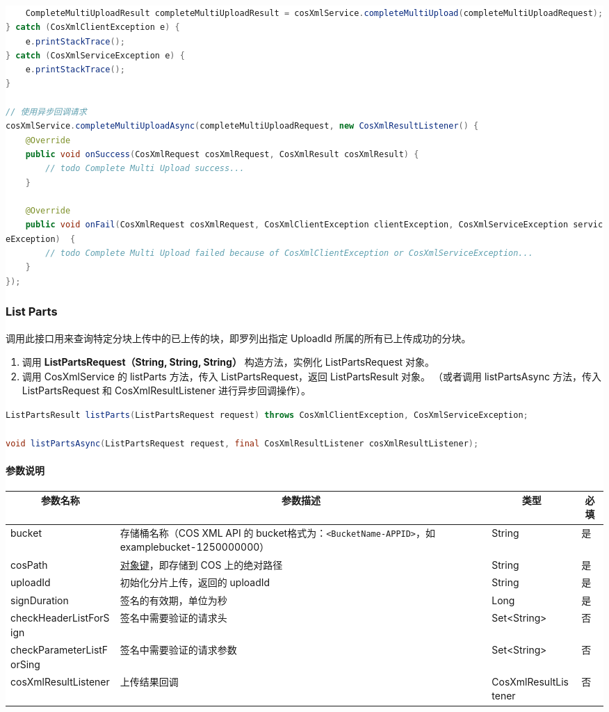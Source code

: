```java
    CompleteMultiUploadResult completeMultiUploadResult = cosXmlService.completeMultiUpload(completeMultiUploadRequest);
} catch (CosXmlClientException e) {
    e.printStackTrace();
} catch (CosXmlServiceException e) {
    e.printStackTrace();
}

// 使用异步回调请求
cosXmlService.completeMultiUploadAsync(completeMultiUploadRequest, new CosXmlResultListener() {
    @Override
    public void onSuccess(CosXmlRequest cosXmlRequest, CosXmlResult cosXmlResult) {
        // todo Complete Multi Upload success...
    }
    
    @Override
    public void onFail(CosXmlRequest cosXmlRequest, CosXmlClientException clientException, CosXmlServiceException serviceException)  {
        // todo Complete Multi Upload failed because of CosXmlClientException or CosXmlServiceException...
    }
});
```

### List Parts

调用此接口用来查询特定分块上传中的已上传的块，即罗列出指定 UploadId 所属的所有已上传成功的分块。

1. 调用 **ListPartsRequest（String, String, String）** 构造方法，实例化 ListPartsRequest 对象。
2. 调用 CosXmlService 的 listParts 方法，传入 ListPartsRequest，返回 ListPartsResult 对象。
   （或者调用 listPartsAsync 方法，传入 ListPartsRequest 和 CosXmlResultListener 进行异步回调操作）。

```java
ListPartsResult listParts(ListPartsRequest request) throws CosXmlClientException, CosXmlServiceException;

void listPartsAsync(ListPartsRequest request, final CosXmlResultListener cosXmlResultListener);
```

#### 参数说明

| 参数名称                  | 参数描述                                                     | 类型                 | 必填 |
| ------------------------- | ------------------------------------------------------------ | -------------------- | ---- |
| bucket                    | 存储桶名称（COS XML API 的 bucket格式为：`<BucketName-APPID>`，如 examplebucket-1250000000） | String               | 是   |
| cosPath                   | [对象键](https://cloud.tencent.com/document/product/436/13324)，即存储到 COS 上的绝对路径 | String               | 是   |
| uploadId                  | 初始化分片上传，返回的 uploadId                              | String               | 是   |
| signDuration              | 签名的有效期，单位为秒                                       | Long                 | 是   |
| checkHeaderListForSign    | 签名中需要验证的请求头                                       | Set&lt;String>       | 否   |
| checkParameterListForSing | 签名中需要验证的请求参数                                     | Set&lt;String>       | 否   |
| cosXmlResultListener      | 上传结果回调                                                 | CosXmlResultListener | 否   |
